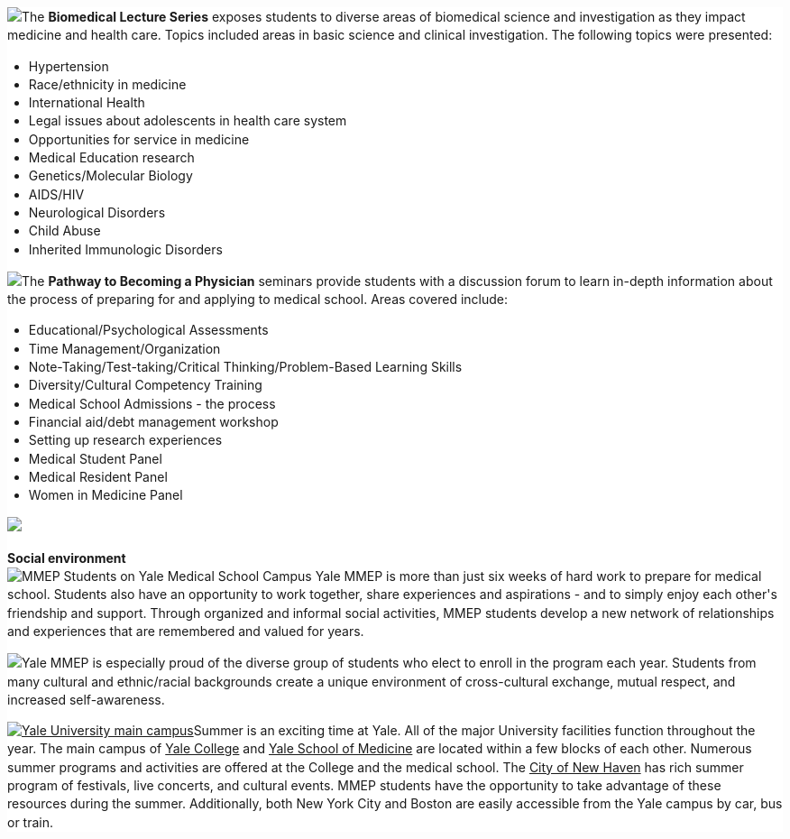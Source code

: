 ![](../images/transparent.gif)The **Biomedical Lecture Series** exposes
students to diverse areas of biomedical science and investigation as they
impact medicine and health care. Topics included areas in basic science and
clinical investigation. The following topics were presented:

  * Hypertension
  * Race/ethnicity in medicine
  * International Health
  * Legal issues about adolescents in health care system
  * Opportunities for service in medicine
  * Medical Education research
  * Genetics/Molecular Biology
  * AIDS/HIV
  * Neurological Disorders
  * Child Abuse
  * Inherited Immunologic Disorders

![](../images/transparent.gif)The **Pathway to Becoming a Physician** seminars
provide students with a discussion forum to learn in-depth information about
the process of preparing for and applying to medical school. Areas covered
include:

  * Educational/Psychological Assessments
  * Time Management/Organization
  * Note-Taking/Test-taking/Critical Thinking/Problem-Based Learning Skills
  * Diversity/Cultural Competency Training
  * Medical School Admissions - the process
  * Financial aid/debt management workshop
  * Setting up research experiences
  * Medical Student Panel
  * Medical Resident Panel
  * Women in Medicine Panel

![](../images/jump_arrow.gif)  
  
  
**Social environment**  
![MMEP Students on Yale Medical School Campus](../images/mmepstudwalk.jpg)
Yale MMEP is more than just six weeks of hard work to prepare for medical
school. Students also have an opportunity to work together, share experiences
and aspirations - and to simply enjoy each other's friendship and support.
Through organized and informal social activities, MMEP students develop a new
network of relationships and experiences that are remembered and valued for
years.  
  
![](../images/transparent.gif)Yale MMEP is especially proud of the diverse
group of students who elect to enroll in the program each year. Students from
many cultural and ethnic/racial backgrounds create a unique environment of
cross-cultural exchange, mutual respect, and increased self-awareness.  
  
[![Yale University main
campus](../images/yaleuniv.jpg)](http://www.yale.edu)Summer is an exciting
time at Yale. All of the major University facilities function throughout the
year. The main campus of [Yale College](http://www.yale.edu) and [Yale School
of Medicine](http://info.med.yale.edu/ysm/index.html) are located within a few
blocks of each other. Numerous summer programs and activities are offered at
the College and the medical school. The [City of New
Haven](http://www.cityofnewhaven.com/) has rich summer program of festivals,
live concerts, and cultural events. MMEP students have the opportunity to take
advantage of these resources during the summer. Additionally, both New York
City and Boston are easily accessible from the Yale campus by car, bus or
train.  
  